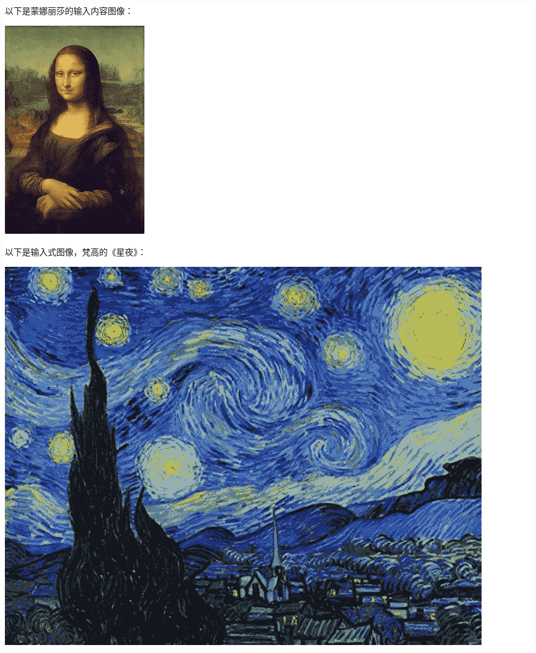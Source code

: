 以下是蒙娜丽莎的输入内容图像：

![](img/327d9ad7-2745-4c0a-bee5-28acf98bb034.png)

以下是输入式图像，梵高的《星夜》：

![](img/203ddd5b-1497-474b-9757-770a1c9931ed.png)

